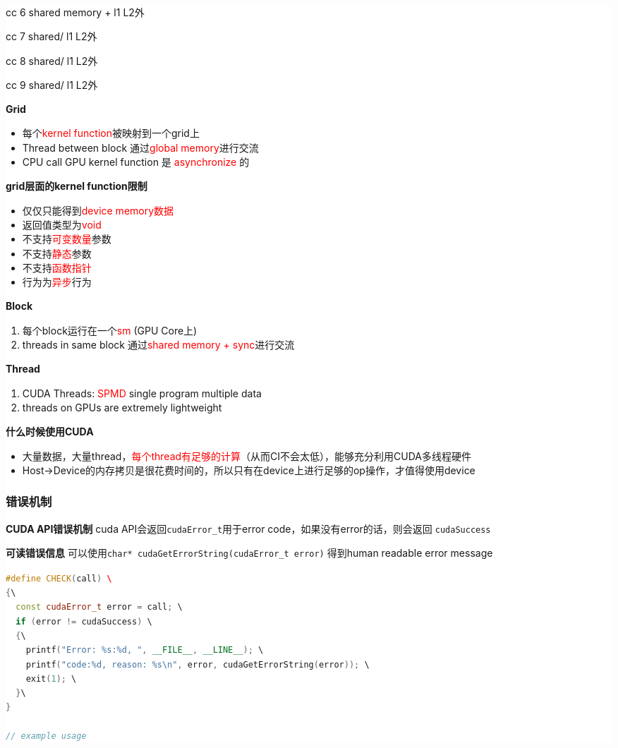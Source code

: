 cc 6
shared memory + l1
L2外

cc 7
shared/ l1
L2外

cc 8
shared/ l1
L2外

cc 9
shared/ l1
L2外

  **Grid** 

   * 每个<font color = red>kernel function</font>被映射到一个grid上
   * Thread between block 通过<font color = red>global memory</font>进行交流
   * CPU call GPU kernel function 是 <font color = red>asynchronize</font> 的

  **grid层面的kernel function限制**
   * 仅仅只能得到<font color = red>device memory数据</font>
   * 返回值类型为<font color = red>void</font>
   * 不支持<font color = red>可变数量</font>参数
   * 不支持<font color = red>静态</font>参数
   * 不支持<font color = red>函数指针</font>
   * 行为为<font color = red>异步</font>行为

  **Block** 

  1. 每个block运行在一个<font color = red>sm</font> (GPU Core上)
  2. threads in same block 通过<font color = red>shared memory + sync</font>进行交流



  **Thread**

  1. CUDA Threads: <font color = red>SPMD</font> single program multiple data
  2. threads on GPUs are extremely lightweight




  **什么时候使用CUDA**

   * 大量数据，大量thread，<font color = red>每个thread有足够的计算</font>（从而CI不会太低），能够充分利用CUDA多线程硬件
   * Host->Device的内存拷贝是很花费时间的，所以只有在device上进行足够的op操作，才值得使用device

### 错误机制

 **CUDA API错误机制**
  cuda API会返回`cudaError_t`用于error code，如果没有error的话，则会返回 `cudaSuccess`

 **可读错误信息**
  可以使用`char* cudaGetErrorString(cudaError_t error)` 得到human readable error message



  ```cpp
  #define CHECK(call) \ 
  {\ 
    const cudaError_t error = call; \ 
    if (error != cudaSuccess) \ 
    {\ 
      printf("Error: %s:%d, ", __FILE__, __LINE__); \ 
      printf("code:%d, reason: %s\n", error, cudaGetErrorString(error)); \
      exit(1); \ 
    }\
  }

  // example usage
  ```